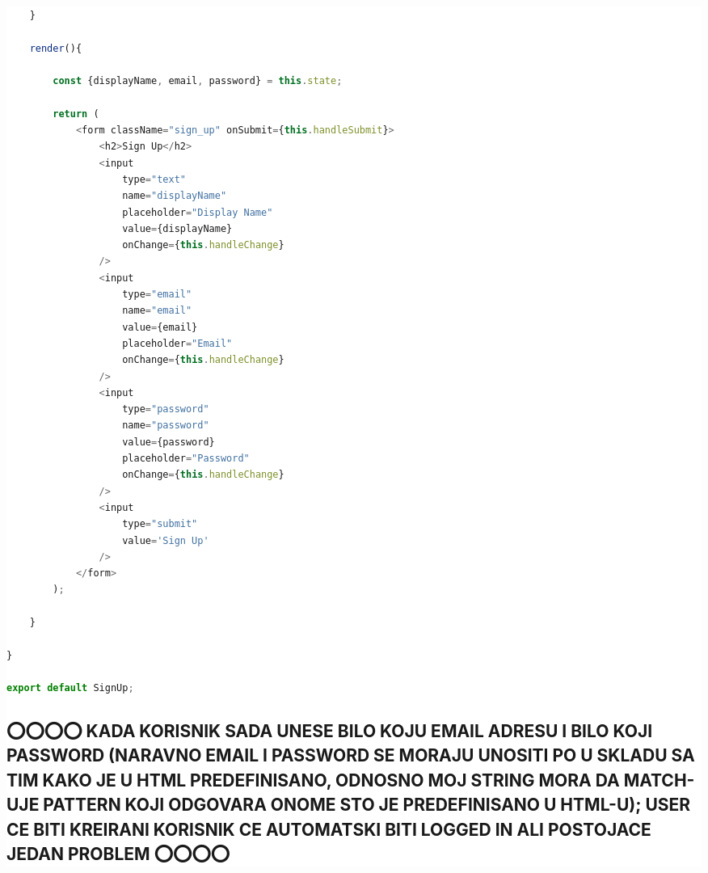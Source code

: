 ```javascript
    }

    render(){

        const {displayName, email, password} = this.state;

        return (
            <form className="sign_up" onSubmit={this.handleSubmit}>
                <h2>Sign Up</h2>
                <input
                    type="text"
                    name="displayName"
                    placeholder="Display Name"
                    value={displayName}
                    onChange={this.handleChange}
                />
                <input
                    type="email"
                    name="email"
                    value={email}
                    placeholder="Email"
                    onChange={this.handleChange}
                />
                <input
                    type="password"
                    name="password"
                    value={password}
                    placeholder="Password"
                    onChange={this.handleChange}
                />
                <input
                    type="submit"
                    value='Sign Up'
                />
            </form>
        );

    }

}

export default SignUp;
```

## :o::o::o::o: KADA KORISNIK SADA UNESE BILO KOJU EMAIL ADRESU I BILO KOJI PASSWORD (NARAVNO EMAIL I PASSWORD SE MORAJU UNOSITI PO U SKLADU SA TIM KAKO JE U HTML PREDEFINISANO, ODNOSNO MOJ STRING MORA DA MATCH-UJE PATTERN KOJI ODGOVARA ONOME STO JE PREDEFINISANO U HTML-U); USER CE BITI KREIRANI KORISNIK CE AUTOMATSKI BITI LOGGED IN ALI POSTOJACE JEDAN PROBLEM :o::o::o::o:
